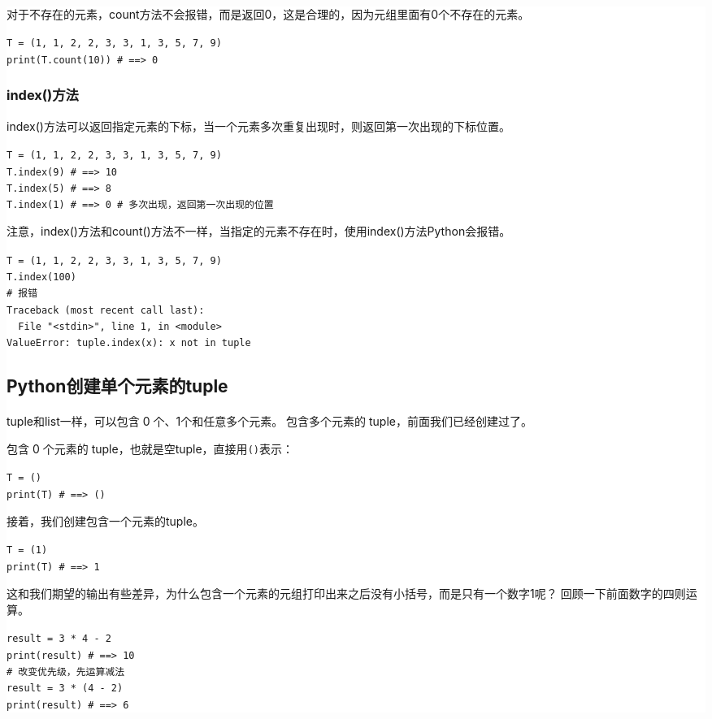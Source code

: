 对于不存在的元素，count方法不会报错，而是返回0，这是合理的，因为元组里面有0个不存在的元素。

```
T = (1, 1, 2, 2, 3, 3, 1, 3, 5, 7, 9)
print(T.count(10)) # ==> 0
```

### **index()方法**

index()方法可以返回指定元素的下标，当一个元素多次重复出现时，则返回第一次出现的下标位置。

```
T = (1, 1, 2, 2, 3, 3, 1, 3, 5, 7, 9)
T.index(9) # ==> 10
T.index(5) # ==> 8
T.index(1) # ==> 0 # 多次出现，返回第一次出现的位置
```

注意，index()方法和count()方法不一样，当指定的元素不存在时，使用index()方法Python会报错。

```
T = (1, 1, 2, 2, 3, 3, 1, 3, 5, 7, 9)
T.index(100)
# 报错
Traceback (most recent call last):
  File "<stdin>", line 1, in <module>
ValueError: tuple.index(x): x not in tuple
```

## Python创建单个元素的tuple

tuple和list一样，可以包含 0 个、1个和任意多个元素。
包含多个元素的 tuple，前面我们已经创建过了。

包含 0 个元素的 tuple，也就是空tuple，直接用`()`表示：

```
T = ()
print(T) # ==> ()
```

接着，我们创建包含一个元素的tuple。

```
T = (1)
print(T) # ==> 1
```

这和我们期望的输出有些差异，为什么包含一个元素的元组打印出来之后没有小括号，而是只有一个数字1呢？
回顾一下前面数字的四则运算。

```
result = 3 * 4 - 2
print(result) # ==> 10
# 改变优先级，先运算减法
result = 3 * (4 - 2)
print(result) # ==> 6
```
